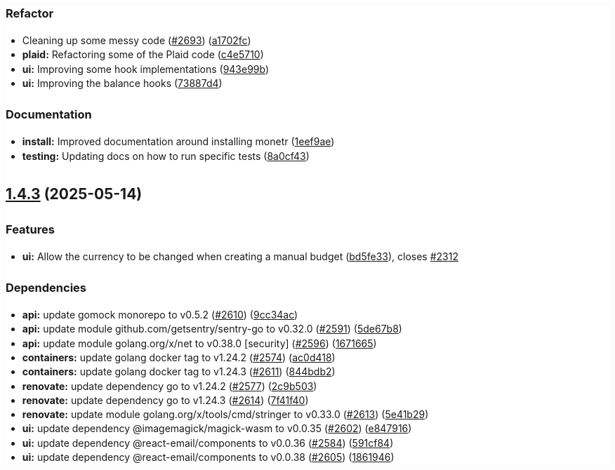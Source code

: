 
### Refactor

* Cleaning up some messy code ([#2693](https://github.com/monetr/monetr/issues/2693)) ([a1702fc](https://github.com/monetr/monetr/commit/a1702fc25031ffa11bc0aa93d5a807c86df95e6b))
* **plaid:** Refactoring some of the Plaid code ([c4e5710](https://github.com/monetr/monetr/commit/c4e5710016564851428faaffcca83bf707895a4a))
* **ui:** Improving some hook implementations ([943e99b](https://github.com/monetr/monetr/commit/943e99b3a0f009dc59ccb886658c33fdb242f70e))
* **ui:** Improving the balance hooks ([73887d4](https://github.com/monetr/monetr/commit/73887d4b789719c8be760252e54ee88352dd76d0))


### Documentation

* **install:** Improved documentation around installing monetr ([1eef9ae](https://github.com/monetr/monetr/commit/1eef9aed3f90326dabfc43fbc2aa28a067201f8a))
* **testing:** Updating docs on how to run specific tests ([8a0cf43](https://github.com/monetr/monetr/commit/8a0cf431c4ee1635e714b9a79f77e9456bb5f654))

## [1.4.3](https://github.com/monetr/monetr/compare/v1.4.2...v1.4.3) (2025-05-14)


### Features

* **ui:** Allow the currency to be changed when creating a manual budget ([bd5fe33](https://github.com/monetr/monetr/commit/bd5fe33e75d32c3463d2b482242c67abb67639e8)), closes [#2312](https://github.com/monetr/monetr/issues/2312)


### Dependencies

* **api:** update gomock monorepo to v0.5.2 ([#2610](https://github.com/monetr/monetr/issues/2610)) ([9cc34ac](https://github.com/monetr/monetr/commit/9cc34ac6390526ad0d6fad0692118c83bb4a3d78))
* **api:** update module github.com/getsentry/sentry-go to v0.32.0 ([#2591](https://github.com/monetr/monetr/issues/2591)) ([5de67b8](https://github.com/monetr/monetr/commit/5de67b8ea0239448bc302eb44060628abb31aa6b))
* **api:** update module golang.org/x/net to v0.38.0 [security] ([#2596](https://github.com/monetr/monetr/issues/2596)) ([1671665](https://github.com/monetr/monetr/commit/1671665fdba053e063ecc9237ffbaf331a379d79))
* **containers:** update golang docker tag to v1.24.2 ([#2574](https://github.com/monetr/monetr/issues/2574)) ([ac0d418](https://github.com/monetr/monetr/commit/ac0d418033e201cc031a151ca8f6b9beccbc4cbb))
* **containers:** update golang docker tag to v1.24.3 ([#2611](https://github.com/monetr/monetr/issues/2611)) ([844bdb2](https://github.com/monetr/monetr/commit/844bdb23497bc4a4ee771b2cedf44c0209040854))
* **renovate:** update dependency go to v1.24.2 ([#2577](https://github.com/monetr/monetr/issues/2577)) ([2c9b503](https://github.com/monetr/monetr/commit/2c9b503078d630e81714f93971cdff6a570267da))
* **renovate:** update dependency go to v1.24.3 ([#2614](https://github.com/monetr/monetr/issues/2614)) ([7f41f40](https://github.com/monetr/monetr/commit/7f41f4066e75c238bcfb531d92f17ce2e88ace12))
* **renovate:** update module golang.org/x/tools/cmd/stringer to v0.33.0 ([#2613](https://github.com/monetr/monetr/issues/2613)) ([5e41b29](https://github.com/monetr/monetr/commit/5e41b29f39680708263c7cd758bcfad43b962dd5))
* **ui:** update dependency @imagemagick/magick-wasm to v0.0.35 ([#2602](https://github.com/monetr/monetr/issues/2602)) ([e847916](https://github.com/monetr/monetr/commit/e847916eb9d358e0fd1621adf367a324b4080407))
* **ui:** update dependency @react-email/components to v0.0.36 ([#2584](https://github.com/monetr/monetr/issues/2584)) ([591cf84](https://github.com/monetr/monetr/commit/591cf84553e0a19120cc76b582e5e2920c98b13e))
* **ui:** update dependency @react-email/components to v0.0.38 ([#2605](https://github.com/monetr/monetr/issues/2605)) ([1861946](https://github.com/monetr/monetr/commit/18619463756eaf72de8ca126c19d2d26c29076ee))